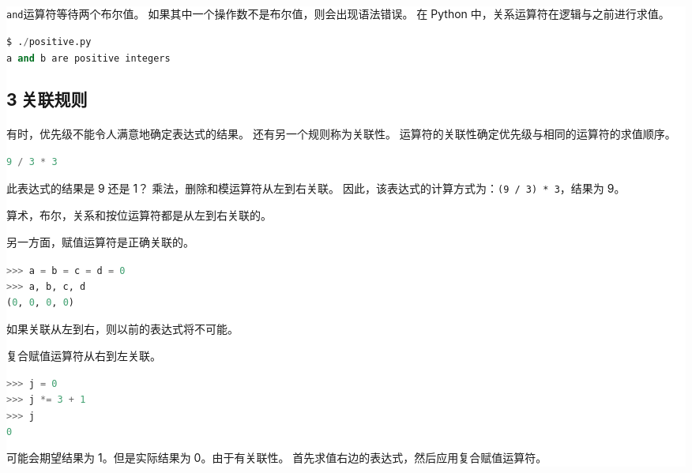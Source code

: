 `and`运算符等待两个布尔值。 如果其中一个操作数不是布尔值，则会出现语法错误。 在 Python 中，关系运算符在逻辑与之前进行求值。

```py
$ ./positive.py 
a and b are positive integers

```

## 3 关联规则

有时，优先级不能令人满意地确定表达式的结果。 还有另一个规则称为关联性。 运算符的关联性确定优先级与相同的运算符的求值顺序。

```py
9 / 3 * 3

```

此表达式的结果是 9 还是 1？ 乘法，删除和模运算符从左到右关联。 因此，该表达式的计算方式为：`(9 / 3) * 3`，结果为 9。

算术，布尔，关系和按位运算符都是从左到右关联的。

另一方面，赋值运算符是正确关联的。

```py
>>> a = b = c = d = 0
>>> a, b, c, d
(0, 0, 0, 0)

```

如果关联从左到右，则以前的表达式将不可能。

复合赋值运算符从右到左关联。

```py
>>> j = 0
>>> j *= 3 + 1
>>> j
0

```

可能会期望结果为 1。但是实际结果为 0。由于有关联性。 首先求值右边的表达式，然后应用复合赋值运算符。


